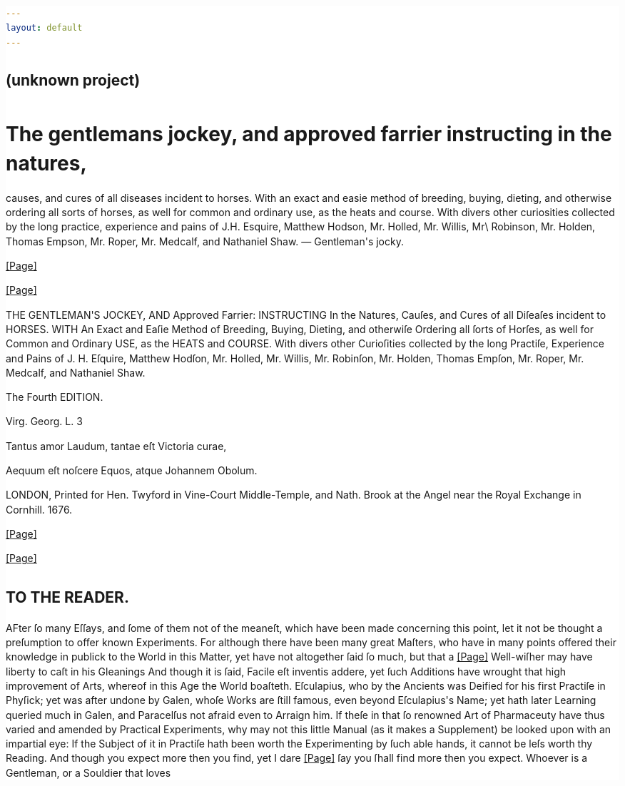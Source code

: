 ```yaml
---
layout: default
---
```

## (unknown project)

# The gentlemans jockey, and approved farrier instructing in the natures,
causes, and cures of all diseases incident to horses. With an exact and easie
method of breeding, buying, dieting, and otherwise ordering all sorts of
horses, as well for common and ordinary use, as the heats and course. With
divers other curiosities collected by the long practice, experience and pains
of J.H. Esquire, Matthew Hodson, Mr. Holled, Mr. Willis, Mr\ Robinson, Mr.
Holden, Thomas Empson, Mr. Roper, Mr. Medcalf, and Nathaniel Shaw. —
Gentleman's jocky.

[[Page]](http://eebo.chadwyck.com/downloadtiff?vid=32605&page=1)

[[Page]](http://eebo.chadwyck.com/downloadtiff?vid=32605&page=1)

THE GENTLEMAN'S JOCKEY, AND Approved Farrier: INSTRUCTING In the Natures,
Cauſes, and Cures of all Diſeaſes incident to HORSES. WITH An Exact and Eaſie
Method of Breeding, Buying, Dieting, and otherwiſe Ordering all ſorts of
Horſes, as well for Common and Ordinary USE, as the HEATS and COURSE. With
divers other Curioſities collected by the long Practiſe, Experience and Pains
of J. H. Eſquire, Matthew Hodſon, Mr. Holled, Mr. Willis, Mr. Robinſon, Mr.
Holden, Thomas Empſon, Mr. Roper, Mr. Medcalf, and Nathaniel Shaw.

The Fourth EDITION.

Virg. Georg. L. 3

Tantus amor Laudum, tantae eſt Victoria curae,

Aequum eſt noſcere Equos, atque Johannem Obolum.

LONDON, Printed for Hen. Twyford in Vine-Court Middle-Temple, and Nath. Brook
at the Angel near the Royal Exchange in Cornhill. 1676.

[[Page]](http://eebo.chadwyck.com/downloadtiff?vid=32605&page=2)

[[Page]](http://eebo.chadwyck.com/downloadtiff?vid=32605&page=2)

## TO THE READER.

AFter ſo many Eſſays, and ſome of them not of the meaneſt, which have been
made concerning this point, let it not be thought a preſumption to offer known
Experiments. For although there have been many great Maſters, who have in many
points offered their knowledge in publick to the World in this Matter, yet
have not altogether ſaid ſo much, but that a
[[Page]](http://eebo.chadwyck.com/downloadtiff?vid=32605&page=3) Well-wiſher
may have liberty to caſt in his Gleanings And though it is ſaid, Facile eſt
inventis addere, yet ſuch Additions have wrought that high improvement of
Arts, whereof in this Age the World boaſteth. Eſ­culapius, who by the Ancients
was Deified for his first Practiſe in Phyſick; yet was after undone by Galen,
whoſe Works are ſtill famous, even beyond Eſculapius's Name; yet hath later
Learning queried much in Galen, and Paracelſus not afraid even to Arraign him.
If theſe in that ſo re­nowned Art of Pharmaceuty have thus varied and amended
by Practical Expe­riments, why may not this little Manual (as it makes a
Supplement) be looked upon with an impartial eye: If the Sub­ject of it in
Practiſe hath been worth the Experimenting by ſuch able hands, it can­not be
leſs worth thy Reading. And though you expect more then you find, yet I dare
[[Page]](http://eebo.chadwyck.com/downloadtiff?vid=32605&page=3) ſay you ſhall
find more then you expect. Whoever is a Gentleman, or a Souldier that loves